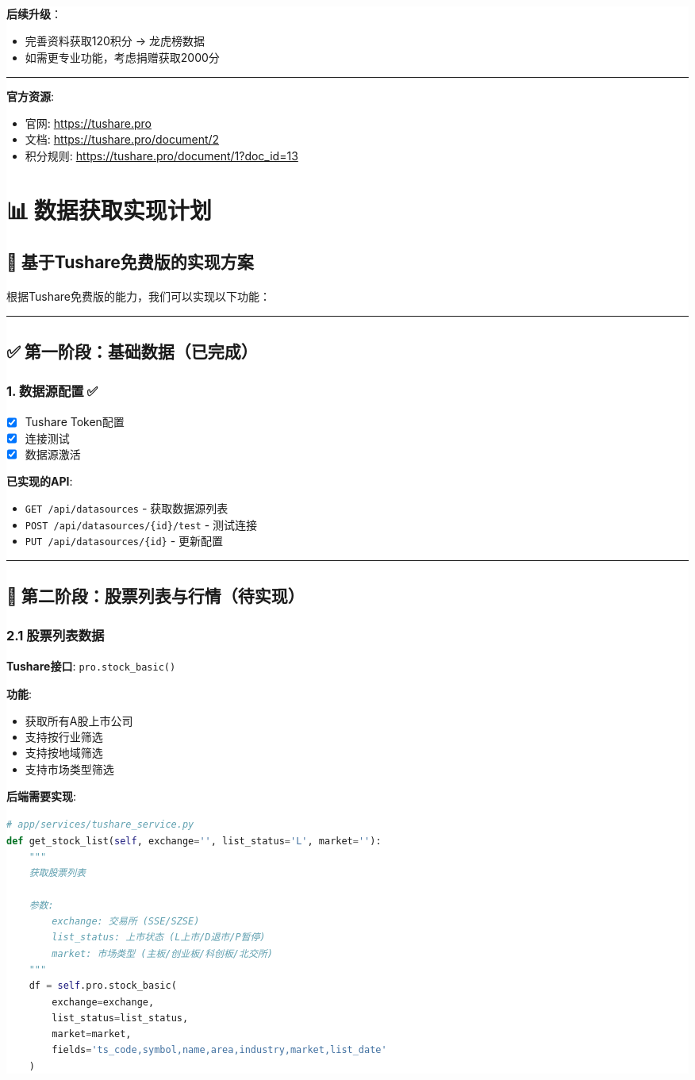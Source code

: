 **后续升级**：
- 完善资料获取120积分 → 龙虎榜数据
- 如需更专业功能，考虑捐赠获取2000分

---

**官方资源**:
- 官网: https://tushare.pro
- 文档: https://tushare.pro/document/2
- 积分规则: https://tushare.pro/document/1?doc_id=13


# 📊 数据获取实现计划

## 🎯 基于Tushare免费版的实现方案

根据Tushare免费版的能力，我们可以实现以下功能：

---

## ✅ 第一阶段：基础数据（已完成）

### 1. 数据源配置 ✅
- [x] Tushare Token配置
- [x] 连接测试
- [x] 数据源激活

**已实现的API**:
- `GET /api/datasources` - 获取数据源列表
- `POST /api/datasources/{id}/test` - 测试连接
- `PUT /api/datasources/{id}` - 更新配置

---

## 🔄 第二阶段：股票列表与行情（待实现）

### 2.1 股票列表数据

**Tushare接口**: `pro.stock_basic()`

**功能**:
- 获取所有A股上市公司
- 支持按行业筛选
- 支持按地域筛选
- 支持市场类型筛选

**后端需要实现**:
```python
# app/services/tushare_service.py
def get_stock_list(self, exchange='', list_status='L', market=''):
    """
    获取股票列表
    
    参数:
        exchange: 交易所 (SSE/SZSE)
        list_status: 上市状态 (L上市/D退市/P暂停)
        market: 市场类型 (主板/创业板/科创板/北交所)
    """
    df = self.pro.stock_basic(
        exchange=exchange,
        list_status=list_status,
        market=market,
        fields='ts_code,symbol,name,area,industry,market,list_date'
    )
```